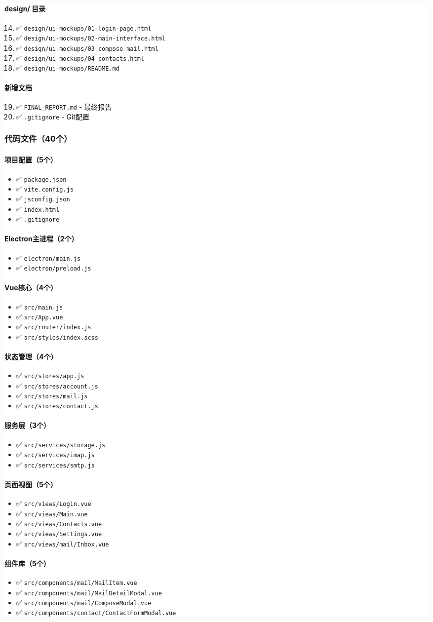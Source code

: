 #### design/ 目录
14. ✅ `design/ui-mockups/01-login-page.html`
15. ✅ `design/ui-mockups/02-main-interface.html`
16. ✅ `design/ui-mockups/03-compose-mail.html`
17. ✅ `design/ui-mockups/04-contacts.html`
18. ✅ `design/ui-mockups/README.md`

#### 新增文档
19. ✅ `FINAL_REPORT.md` - 最终报告
20. ✅ `.gitignore` - Git配置

### 代码文件（40个）

#### 项目配置（5个）
- ✅ `package.json`
- ✅ `vite.config.js`
- ✅ `jsconfig.json`
- ✅ `index.html`
- ✅ `.gitignore`

#### Electron主进程（2个）
- ✅ `electron/main.js`
- ✅ `electron/preload.js`

#### Vue核心（4个）
- ✅ `src/main.js`
- ✅ `src/App.vue`
- ✅ `src/router/index.js`
- ✅ `src/styles/index.scss`

#### 状态管理（4个）
- ✅ `src/stores/app.js`
- ✅ `src/stores/account.js`
- ✅ `src/stores/mail.js`
- ✅ `src/stores/contact.js`

#### 服务层（3个）
- ✅ `src/services/storage.js`
- ✅ `src/services/imap.js`
- ✅ `src/services/smtp.js`

#### 页面视图（5个）
- ✅ `src/views/Login.vue`
- ✅ `src/views/Main.vue`
- ✅ `src/views/Contacts.vue`
- ✅ `src/views/Settings.vue`
- ✅ `src/views/mail/Inbox.vue`

#### 组件库（5个）
- ✅ `src/components/mail/MailItem.vue`
- ✅ `src/components/mail/MailDetailModal.vue`
- ✅ `src/components/mail/ComposeModal.vue`
- ✅ `src/components/contact/ContactFormModal.vue`
